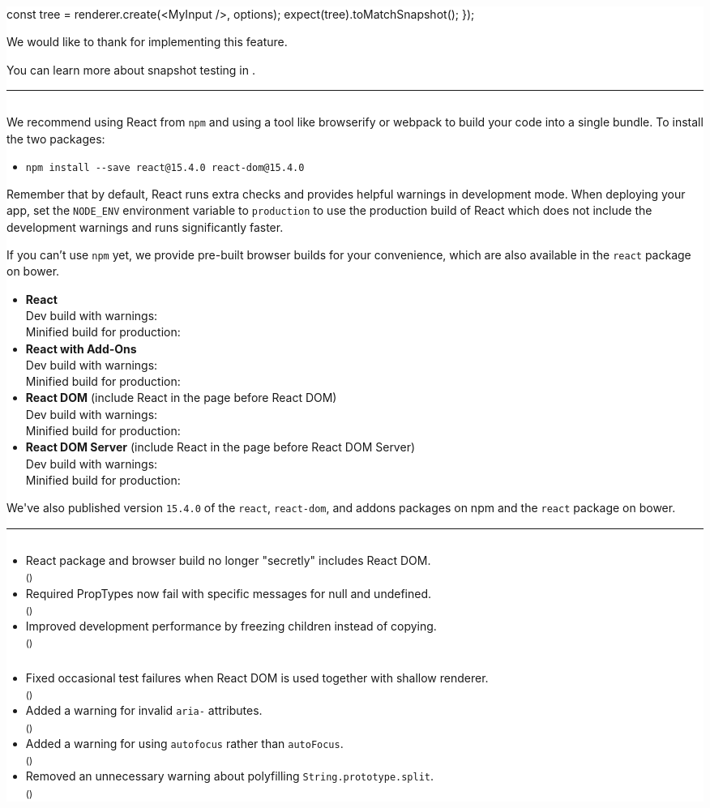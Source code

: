 <span class="hll">  <span class="kr">const</span> <span class="nx">tree</span> <span class="o">=</span> <span class="nx">renderer</span><span class="p">.</span><span class="nx">create</span><span class="p">(</span><span class="o">&lt;</span><span class="nx">MyInput</span> <span class="o">/&gt;</span><span class="p">,</span> <span class="nx">options</span><span class="p">);</span>
</span>  <span class="nx">expect</span><span class="p">(</span><span class="nx">tree</span><span class="p">).</span><span class="nx">toMatchSnapshot</span><span class="p">();</span>
<span class="p">});</span>
</code></pre></div>
<p>We would like to thank  for implementing this feature.</p>

<p>You can learn more about snapshot testing in .</p>

<hr>
<h2></h2>
<p>We recommend using React from <code>npm</code> and using a tool like browserify or webpack to build your code into a single bundle. To install the two packages:</p>

<ul>
<li><code>npm install --save react@15.4.0 react-dom@15.4.0</code></li>
</ul>

<p>Remember that by default, React runs extra checks and provides helpful warnings in development mode. When deploying your app, set the <code>NODE_ENV</code> environment variable to <code>production</code> to use the production build of React which does not include the development warnings and runs significantly faster.</p>

<p>If you can’t use <code>npm</code> yet, we provide pre-built browser builds for your convenience, which are also available in the <code>react</code> package on bower.</p>

<ul>
<li><strong>React</strong><br>
Dev build with warnings: <br>
Minified build for production: <br></li>
<li><strong>React with Add-Ons</strong><br>
Dev build with warnings: <br>
Minified build for production: <br></li>
<li><strong>React DOM</strong> (include React in the page before React DOM)<br>
Dev build with warnings: <br>
Minified build for production: <br></li>
<li><strong>React DOM Server</strong> (include React in the page before React DOM Server)<br>
Dev build with warnings: <br>
Minified build for production: </li>
</ul>

<p>We&#39;ve also published version <code>15.4.0</code> of the <code>react</code>, <code>react-dom</code>, and addons packages on npm and the <code>react</code> package on bower.</p>

<hr>
<h2></h3>
<ul>
<li>React package and browser build no longer &quot;secretly&quot; includes React DOM.<br>
<small>()</small></li>
<li>Required PropTypes now fail with specific messages for null and undefined.<br>
<small>()</small></li>
<li>Improved development performance by freezing children instead of copying.<br>
<small>()</small></li>
</ul>
<h3></h3>
<ul>
<li>Fixed occasional test failures when React DOM is used together with shallow renderer.<br>
<small>()</small></li>
<li>Added a warning for invalid <code>aria-</code> attributes.<br>
<small>()</small></li>
<li>Added a warning for using <code>autofocus</code> rather than <code>autoFocus</code>.<br>
<small>()</small></li>
<li>Removed an unnecessary warning about polyfilling <code>String.prototype.split</code>.<br>
<small>()</small></li>